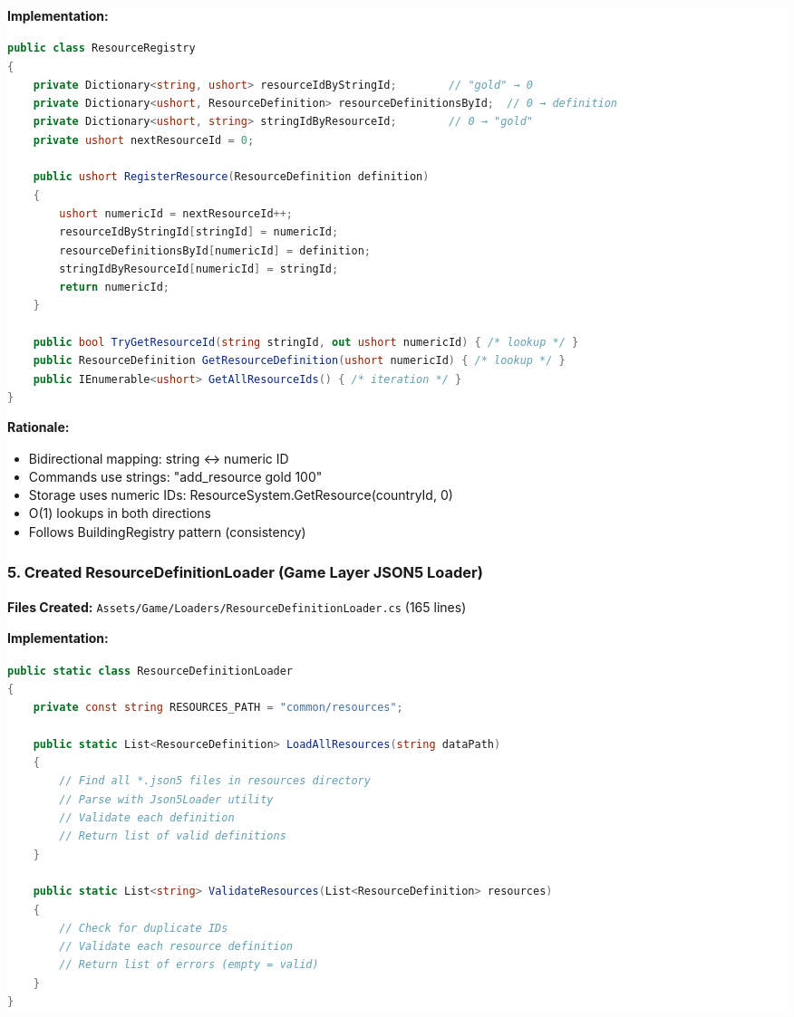 **Implementation:**
```csharp
public class ResourceRegistry
{
    private Dictionary<string, ushort> resourceIdByStringId;        // "gold" → 0
    private Dictionary<ushort, ResourceDefinition> resourceDefinitionsById;  // 0 → definition
    private Dictionary<ushort, string> stringIdByResourceId;        // 0 → "gold"
    private ushort nextResourceId = 0;

    public ushort RegisterResource(ResourceDefinition definition)
    {
        ushort numericId = nextResourceId++;
        resourceIdByStringId[stringId] = numericId;
        resourceDefinitionsById[numericId] = definition;
        stringIdByResourceId[numericId] = stringId;
        return numericId;
    }

    public bool TryGetResourceId(string stringId, out ushort numericId) { /* lookup */ }
    public ResourceDefinition GetResourceDefinition(ushort numericId) { /* lookup */ }
    public IEnumerable<ushort> GetAllResourceIds() { /* iteration */ }
}
```

**Rationale:**
- Bidirectional mapping: string ↔ numeric ID
- Commands use strings: "add_resource gold 100"
- Storage uses numeric IDs: ResourceSystem.GetResource(countryId, 0)
- O(1) lookups in both directions
- Follows BuildingRegistry pattern (consistency)

### 5. Created ResourceDefinitionLoader (Game Layer JSON5 Loader)
**Files Created:** `Assets/Game/Loaders/ResourceDefinitionLoader.cs` (165 lines)

**Implementation:**
```csharp
public static class ResourceDefinitionLoader
{
    private const string RESOURCES_PATH = "common/resources";

    public static List<ResourceDefinition> LoadAllResources(string dataPath)
    {
        // Find all *.json5 files in resources directory
        // Parse with Json5Loader utility
        // Validate each definition
        // Return list of valid definitions
    }

    public static List<string> ValidateResources(List<ResourceDefinition> resources)
    {
        // Check for duplicate IDs
        // Validate each resource definition
        // Return list of errors (empty = valid)
    }
}
```
